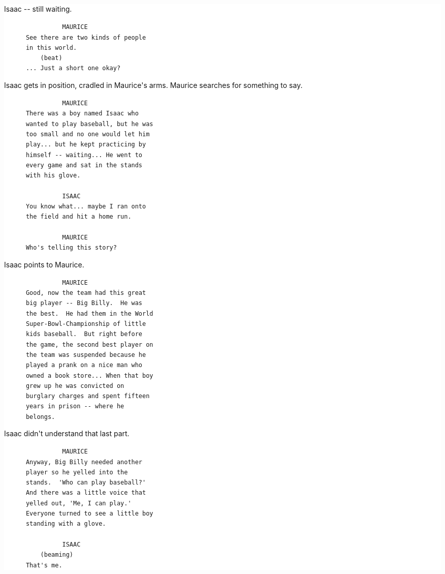 Isaac -- still waiting.

                    MAURICE
          See there are two kinds of people
          in this world.
              (beat)
          ... Just a short one okay?

Isaac gets in position, cradled in Maurice's arms.  Maurice
searches for something to say.

                    MAURICE
          There was a boy named Isaac who
          wanted to play baseball, but he was
          too small and no one would let him
          play... but he kept practicing by
          himself -- waiting... He went to
          every game and sat in the stands
          with his glove.

                    ISAAC
          You know what... maybe I ran onto
          the field and hit a home run.

                    MAURICE
          Who's telling this story?

Isaac points to Maurice.

                    MAURICE
          Good, now the team had this great
          big player -- Big Billy.  He was
          the best.  He had them in the World
          Super-Bowl-Championship of little
          kids baseball.  But right before
          the game, the second best player on
          the team was suspended because he
          played a prank on a nice man who
          owned a book store... When that boy
          grew up he was convicted on
          burglary charges and spent fifteen
          years in prison -- where he
          belongs.

Isaac didn't understand that last part.

                    MAURICE
          Anyway, Big Billy needed another
          player so he yelled into the
          stands.  'Who can play baseball?'
          And there was a little voice that
          yelled out, 'Me, I can play.'
          Everyone turned to see a little boy
          standing with a glove.

                    ISAAC
              (beaming)
          That's me.

